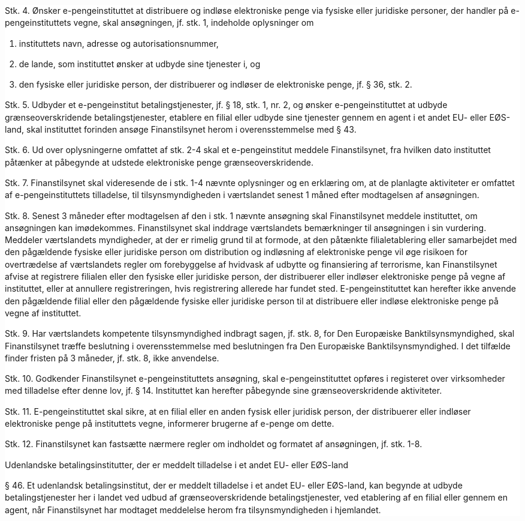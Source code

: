 Stk. 4. Ønsker e-pengeinstituttet at distribuere og indløse elektroniske penge via fysiske eller juridiske personer, der handler på e-pengeinstituttets vegne, skal ansøgningen, jf. stk. 1, indeholde oplysninger om

1) instituttets navn, adresse og autorisationsnummer,

2) de lande, som instituttet ønsker at udbyde sine tjenester i, og

3) den fysiske eller juridiske person, der distribuerer og indløser de elektroniske penge, jf. § 36, stk. 2.

Stk. 5. Udbyder et e-pengeinstitut betalingstjenester, jf. § 18, stk. 1, nr. 2, og ønsker e-pengeinstituttet at udbyde grænseoverskridende betalingstjenester, etablere en filial eller udbyde sine tjenester gennem en agent i et andet EU- eller EØS-land, skal instituttet forinden ansøge Finanstilsynet herom i overensstemmelse med § 43.

Stk. 6. Ud over oplysningerne omfattet af stk. 2-4 skal et e-pengeinstitut meddele Finanstilsynet, fra hvilken dato instituttet påtænker at påbegynde at udstede elektroniske penge grænseoverskridende.

Stk. 7. Finanstilsynet skal videresende de i stk. 1-4 nævnte oplysninger og en erklæring om, at de planlagte aktiviteter er omfattet af e-pengeinstituttets tilladelse, til tilsynsmyndigheden i værtslandet senest 1 måned efter modtagelsen af ansøgningen.

Stk. 8. Senest 3 måneder efter modtagelsen af den i stk. 1 nævnte ansøgning skal Finanstilsynet meddele instituttet, om ansøgningen kan imødekommes. Finanstilsynet skal inddrage værtslandets bemærkninger til ansøgningen i sin vurdering. Meddeler værtslandets myndigheder, at der er rimelig grund til at formode, at den påtænkte filialetablering eller samarbejdet med den pågældende fysiske eller juridiske person om distribution og indløsning af elektroniske penge vil øge risikoen for overtrædelse af værtslandets regler om forebyggelse af hvidvask af udbytte og finansiering af terrorisme, kan Finanstilsynet afvise at registrere filialen eller den fysiske eller juridiske person, der distribuerer eller indløser elektroniske penge på vegne af instituttet, eller at annullere registreringen, hvis registrering allerede har fundet sted. E-pengeinstituttet kan herefter ikke anvende den pågældende filial eller den pågældende fysiske eller juridiske person til at distribuere eller indløse elektroniske penge på vegne af instituttet.

Stk. 9. Har værtslandets kompetente tilsynsmyndighed indbragt sagen, jf. stk. 8, for Den Europæiske Banktilsynsmyndighed, skal Finanstilsynet træffe beslutning i overensstemmelse med beslutningen fra Den Europæiske Banktilsynsmyndighed. I det tilfælde finder fristen på 3 måneder, jf. stk. 8, ikke anvendelse.

Stk. 10. Godkender Finanstilsynet e-pengeinstituttets ansøgning, skal e-pengeinstituttet opføres i registeret over virksomheder med tilladelse efter denne lov, jf. § 14. Instituttet kan herefter påbegynde sine grænseoverskridende aktiviteter.

Stk. 11. E-pengeinstituttet skal sikre, at en filial eller en anden fysisk eller juridisk person, der distribuerer eller indløser elektroniske penge på instituttets vegne, informerer brugerne af e-penge om dette.

Stk. 12. Finanstilsynet kan fastsætte nærmere regler om indholdet og formatet af ansøgningen, jf. stk. 1-8.

Udenlandske betalingsinstitutter, der er meddelt tilladelse i et andet EU- eller EØS-land

§ 46. Et udenlandsk betalingsinstitut, der er meddelt tilladelse i et andet EU- eller EØS-land, kan begynde at udbyde betalingstjenester her i landet ved udbud af grænseoverskridende betalingstjenester, ved etablering af en filial eller gennem en agent, når Finanstilsynet har modtaget meddelelse herom fra tilsynsmyndigheden i hjemlandet.
